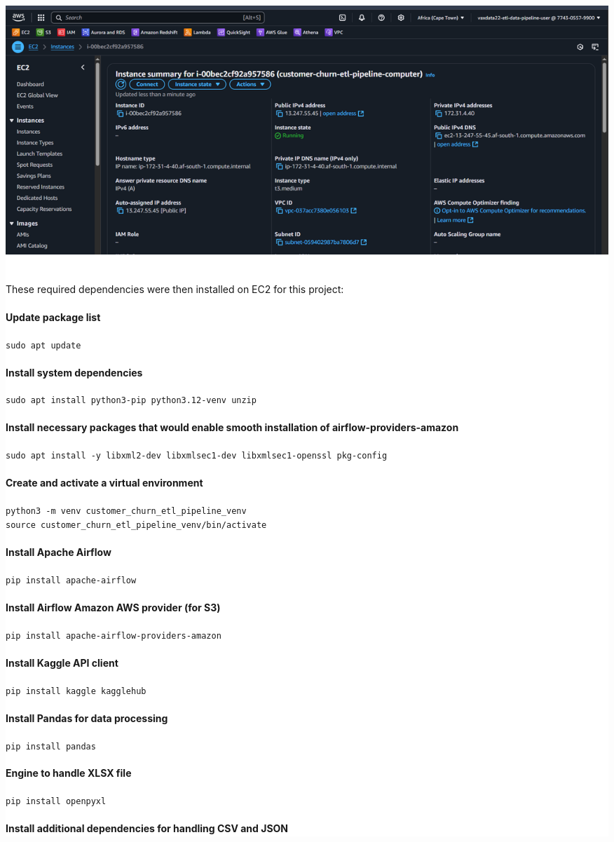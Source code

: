 ![img42](screenshots/img42.png)
<br><br>

These required dependencies were then installed on EC2 for this project:

#### Update package list
```
sudo apt update
```
#### Install system dependencies
```
sudo apt install python3-pip python3.12-venv unzip
```
#### Install necessary packages that would enable smooth installation of airflow-providers-amazon
```
sudo apt install -y libxml2-dev libxmlsec1-dev libxmlsec1-openssl pkg-config
```
#### Create and activate a virtual environment 
```
python3 -m venv customer_churn_etl_pipeline_venv
source customer_churn_etl_pipeline_venv/bin/activate 
```
#### Install Apache Airflow 
```
pip install apache-airflow
```
#### Install Airflow Amazon AWS provider (for S3)
```
pip install apache-airflow-providers-amazon
```
#### Install Kaggle API client
```
pip install kaggle kagglehub
```
#### Install Pandas for data processing
```
pip install pandas
```
#### Engine to handle XLSX file
```
pip install openpyxl
```
#### Install additional dependencies for handling CSV and JSON
```
```